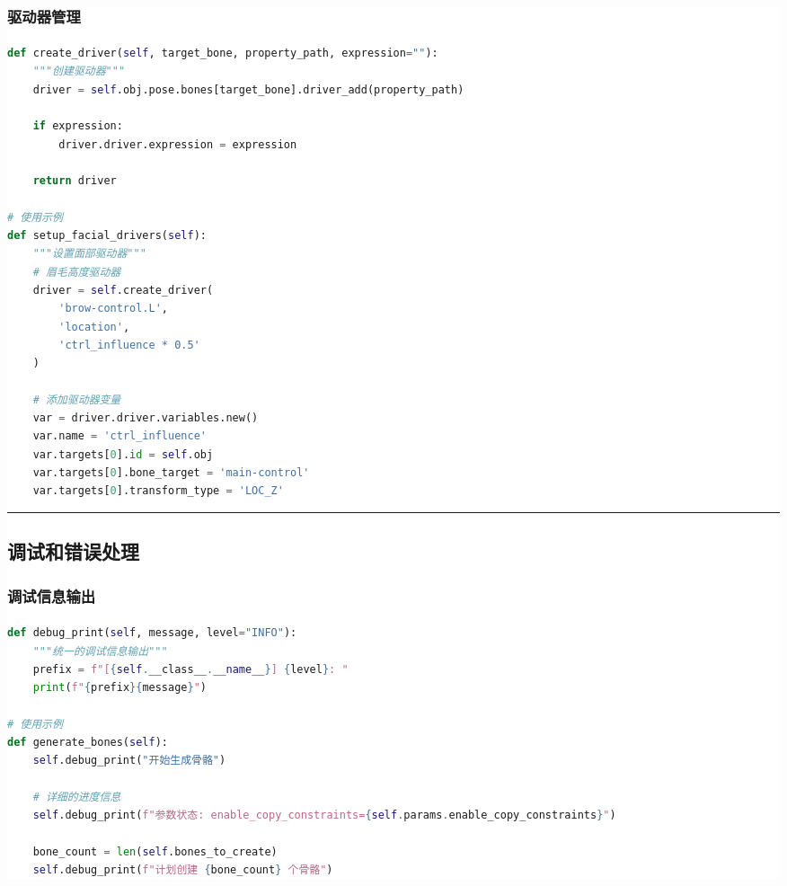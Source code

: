 ### 驱动器管理
```python
def create_driver(self, target_bone, property_path, expression=""):
    """创建驱动器"""
    driver = self.obj.pose.bones[target_bone].driver_add(property_path)
    
    if expression:
        driver.driver.expression = expression
    
    return driver

# 使用示例
def setup_facial_drivers(self):
    """设置面部驱动器"""
    # 眉毛高度驱动器
    driver = self.create_driver(
        'brow-control.L',
        'location',
        'ctrl_influence * 0.5'
    )
    
    # 添加驱动器变量
    var = driver.driver.variables.new()
    var.name = 'ctrl_influence'
    var.targets[0].id = self.obj
    var.targets[0].bone_target = 'main-control'
    var.targets[0].transform_type = 'LOC_Z'
```

---

## 调试和错误处理

### 调试信息输出
```python
def debug_print(self, message, level="INFO"):
    """统一的调试信息输出"""
    prefix = f"[{self.__class__.__name__}] {level}: "
    print(f"{prefix}{message}")

# 使用示例
def generate_bones(self):
    self.debug_print("开始生成骨骼")
    
    # 详细的进度信息
    self.debug_print(f"参数状态: enable_copy_constraints={self.params.enable_copy_constraints}")
    
    bone_count = len(self.bones_to_create)
    self.debug_print(f"计划创建 {bone_count} 个骨骼")
```
